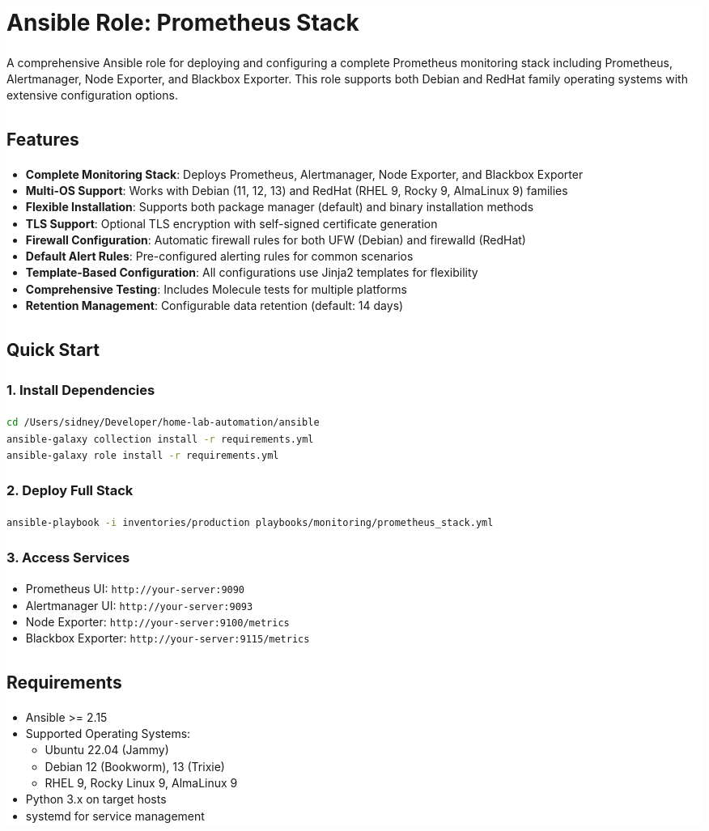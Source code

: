 # Ansible Role: Prometheus Stack

A comprehensive Ansible role for deploying and configuring a complete Prometheus monitoring stack including Prometheus, Alertmanager, Node Exporter, and Blackbox Exporter. This role supports both Debian and RedHat family operating systems with extensive configuration options.

## Features

- **Complete Monitoring Stack**: Deploys Prometheus, Alertmanager, Node Exporter, and Blackbox Exporter
- **Multi-OS Support**: Works with Debian (11, 12, 13) and RedHat (RHEL 9, Rocky 9, AlmaLinux 9) families
- **Flexible Installation**: Supports both package manager (default) and binary installation methods
- **TLS Support**: Optional TLS encryption with self-signed certificate generation
- **Firewall Configuration**: Automatic firewall rules for both UFW (Debian) and firewalld (RedHat)
- **Default Alert Rules**: Pre-configured alerting rules for common scenarios
- **Template-Based Configuration**: All configurations use Jinja2 templates for flexibility
- **Comprehensive Testing**: Includes Molecule tests for multiple platforms
- **Retention Management**: Configurable data retention (default: 14 days)

## Quick Start

### 1. Install Dependencies

```bash
cd /Users/sidney/Developer/home-lab-automation/ansible
ansible-galaxy collection install -r requirements.yml
ansible-galaxy role install -r requirements.yml
```

### 2. Deploy Full Stack

```bash
ansible-playbook -i inventories/production playbooks/monitoring/prometheus_stack.yml
```

### 3. Access Services

- Prometheus UI: `http://your-server:9090`
- Alertmanager UI: `http://your-server:9093`
- Node Exporter: `http://your-server:9100/metrics`
- Blackbox Exporter: `http://your-server:9115/metrics`

## Requirements

- Ansible >= 2.15
- Supported Operating Systems:
  - Ubuntu 22.04 (Jammy)
  - Debian 12 (Bookworm), 13 (Trixie)
  - RHEL 9, Rocky Linux 9, AlmaLinux 9
- Python 3.x on target hosts
- systemd for service management
